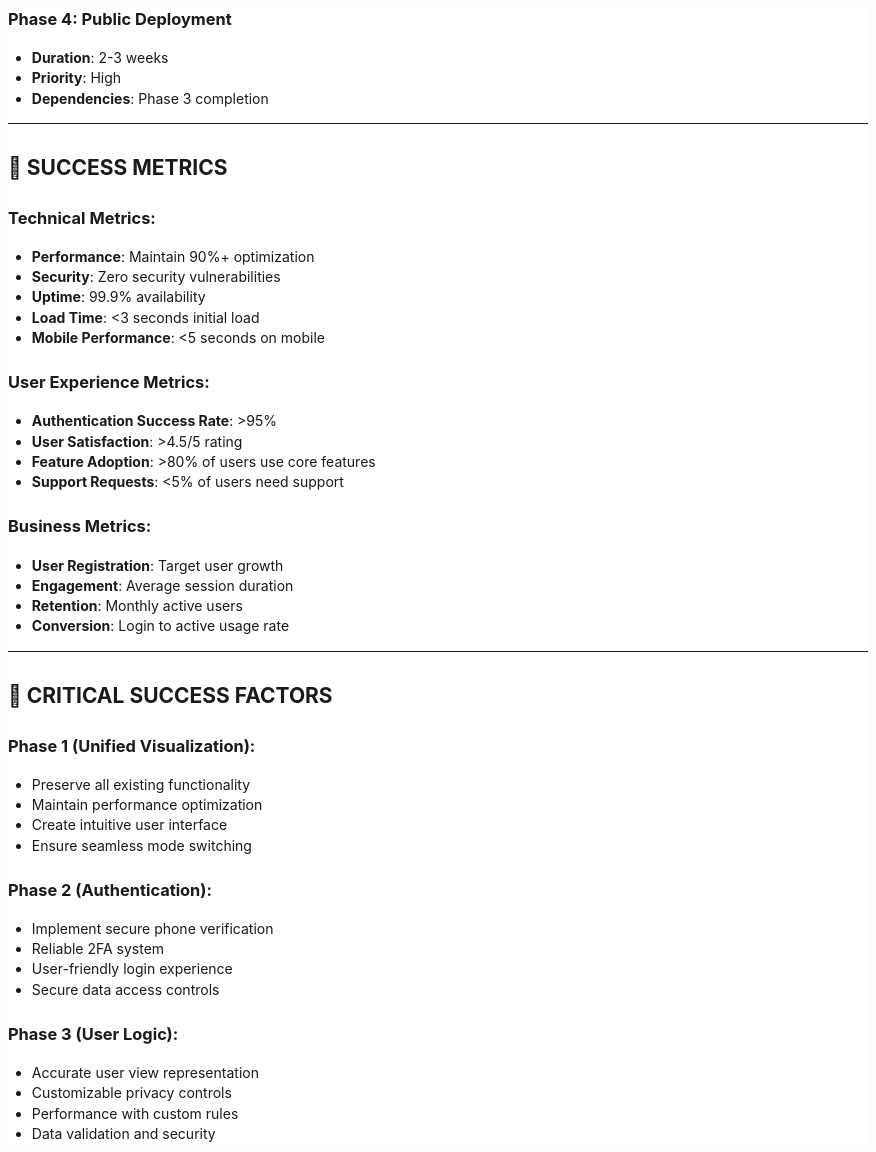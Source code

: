 ### **Phase 4: Public Deployment**
- **Duration**: 2-3 weeks
- **Priority**: High
- **Dependencies**: Phase 3 completion

---

## **🎯 SUCCESS METRICS**

### **Technical Metrics:**
- **Performance**: Maintain 90%+ optimization
- **Security**: Zero security vulnerabilities
- **Uptime**: 99.9% availability
- **Load Time**: <3 seconds initial load
- **Mobile Performance**: <5 seconds on mobile

### **User Experience Metrics:**
- **Authentication Success Rate**: >95%
- **User Satisfaction**: >4.5/5 rating
- **Feature Adoption**: >80% of users use core features
- **Support Requests**: <5% of users need support

### **Business Metrics:**
- **User Registration**: Target user growth
- **Engagement**: Average session duration
- **Retention**: Monthly active users
- **Conversion**: Login to active usage rate

---

## **🚨 CRITICAL SUCCESS FACTORS**

### **Phase 1 (Unified Visualization):**
- Preserve all existing functionality
- Maintain performance optimization
- Create intuitive user interface
- Ensure seamless mode switching

### **Phase 2 (Authentication):**
- Implement secure phone verification
- Reliable 2FA system
- User-friendly login experience
- Secure data access controls

### **Phase 3 (User Logic):**
- Accurate user view representation
- Customizable privacy controls
- Performance with custom rules
- Data validation and security
